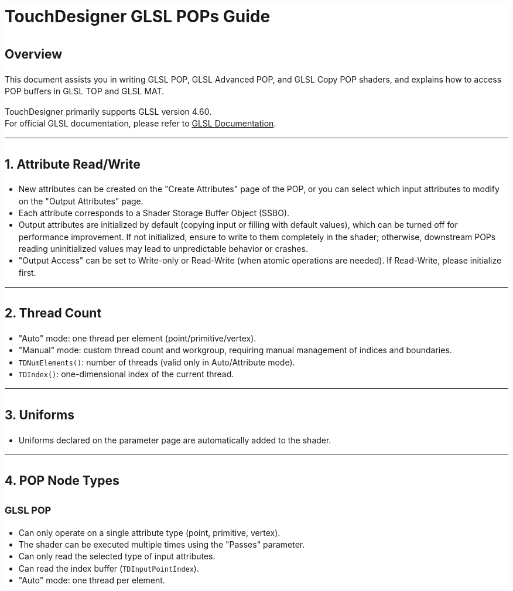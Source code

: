 # TouchDesigner GLSL POPs Guide

## Overview

This document assists you in writing GLSL POP, GLSL Advanced POP, and GLSL Copy POP shaders, and explains how to access POP buffers in GLSL TOP and GLSL MAT.

TouchDesigner primarily supports GLSL version 4.60.  
For official GLSL documentation, please refer to [GLSL Documentation](https://www.khronos.org/registry/OpenGL-Refpages/gl4/).

---

## 1. Attribute Read/Write

- New attributes can be created on the "Create Attributes" page of the POP, or you can select which input attributes to modify on the "Output Attributes" page.
- Each attribute corresponds to a Shader Storage Buffer Object (SSBO).
- Output attributes are initialized by default (copying input or filling with default values), which can be turned off for performance improvement. If not initialized, ensure to write to them completely in the shader; otherwise, downstream POPs reading uninitialized values may lead to unpredictable behavior or crashes.
- "Output Access" can be set to Write-only or Read-Write (when atomic operations are needed). If Read-Write, please initialize first.

---

## 2. Thread Count

- "Auto" mode: one thread per element (point/primitive/vertex).
- "Manual" mode: custom thread count and workgroup, requiring manual management of indices and boundaries.
- `TDNumElements()`: number of threads (valid only in Auto/Attribute mode).
- `TDIndex()`: one-dimensional index of the current thread.

---

## 3. Uniforms

- Uniforms declared on the parameter page are automatically added to the shader.

---

## 4. POP Node Types

### GLSL POP

- Can only operate on a single attribute type (point, primitive, vertex).
- The shader can be executed multiple times using the "Passes" parameter.
- Can only read the selected type of input attributes.
- Can read the index buffer (`TDInputPointIndex`).
- "Auto" mode: one thread per element.
